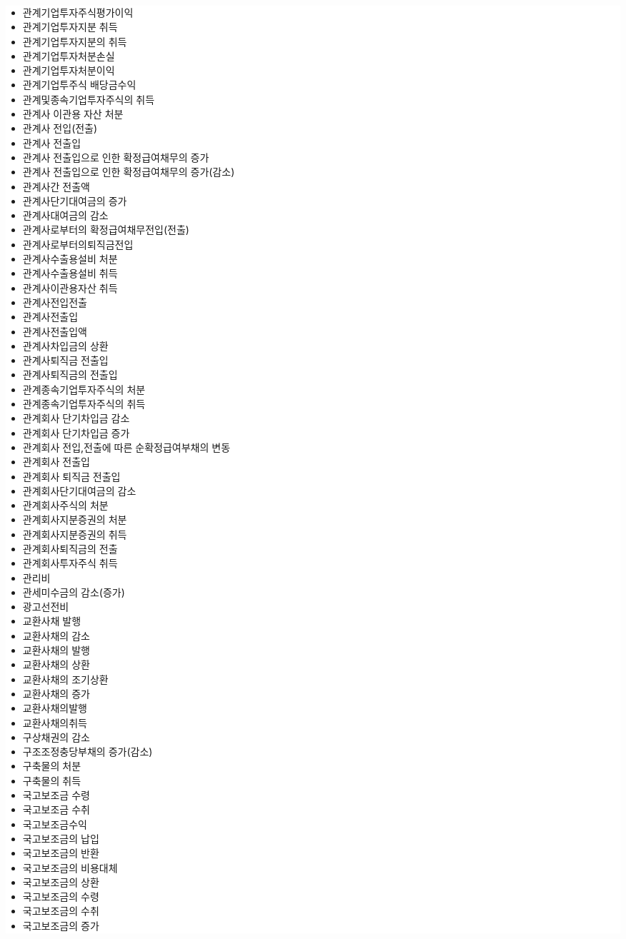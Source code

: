 - 관계기업투자주식평가이익
- 관계기업투자지분 취득
- 관계기업투자지분의 취득
- 관계기업투자처분손실
- 관계기업투자처분이익
- 관계기업투주식 배당금수익
- 관계및종속기업투자주식의 취득
- 관계사 이관용 자산 처분
- 관계사 전입(전출)
- 관계사 전출입
- 관계사 전출입으로 인한 확정급여채무의 증가
- 관계사 전출입으로 인한 확정급여채무의 증가(감소)
- 관계사간 전출액
- 관계사단기대여금의 증가
- 관계사대여금의 감소
- 관계사로부터의 확정급여채무전입(전출)
- 관계사로부터의퇴직금전입
- 관계사수출용설비 처분
- 관계사수출용설비 취득
- 관계사이관용자산 취득
- 관계사전입전출
- 관계사전출입
- 관계사전출입액
- 관계사차입금의 상환
- 관계사퇴직금 전출입
- 관계사퇴직금의 전출입
- 관계종속기업투자주식의 처분
- 관계종속기업투자주식의 취득
- 관계회사 단기차입금 감소
- 관계회사 단기차입금 증가
- 관계회사 전입,전출에 따른 순확정급여부채의 변동
- 관계회사 전출입
- 관계회사 퇴직금 전출입
- 관계회사단기대여금의 감소
- 관계회사주식의 처분
- 관계회사지분증권의 처분
- 관계회사지분증권의 취득
- 관계회사퇴직금의 전출
- 관계회사투자주식 취득
- 관리비
- 관세미수금의 감소(증가)
- 광고선전비
- 교환사채 발행
- 교환사채의 감소
- 교환사채의 발행
- 교환사채의 상환
- 교환사채의 조기상환
- 교환사채의 증가
- 교환사채의발행
- 교환사채의취득
- 구상채권의 감소
- 구조조정충당부채의 증가(감소)
- 구축물의 처분
- 구축물의 취득
- 국고보조금 수령
- 국고보조금 수취
- 국고보조금수익
- 국고보조금의 납입
- 국고보조금의 반환
- 국고보조금의 비용대체
- 국고보조금의 상환
- 국고보조금의 수령
- 국고보조금의 수취
- 국고보조금의 증가